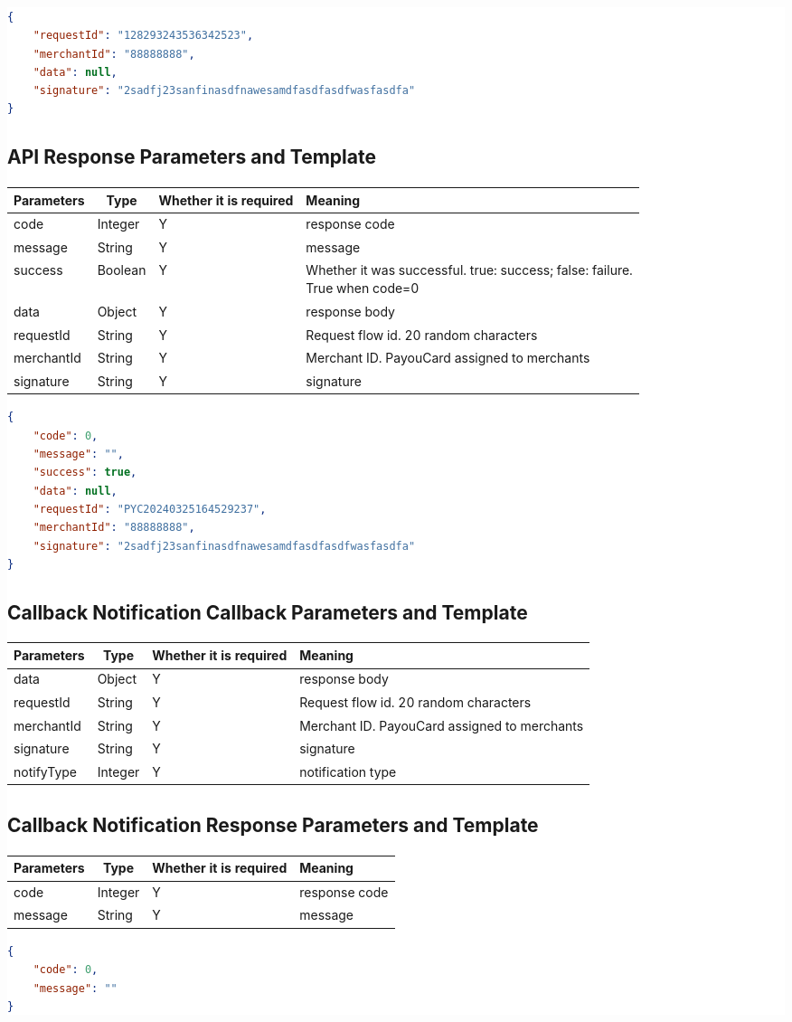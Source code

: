 ```json
{
    "requestId": "128293243536342523",
    "merchantId": "88888888",
    "data": null,
    "signature": "2sadfj23sanfinasdfnawesamdfasdfasdfwasfasdfa"
}
```

## API Response Parameters and Template
| Parameters | Type | Whether it is required | Meaning |
|------------|--------|------------|:-----------|
| code | Integer | Y | response code |
| message | String | Y | message |
| success | Boolean | Y | Whether it was successful. true: success; false: failure. <br />True when code=0 |
| data | Object | Y | response body |
| requestId | String | Y | Request flow id. 20 random characters |
| merchantId | String | Y | Merchant ID. PayouCard assigned to merchants |
| signature | String | Y | signature |

```JSON
{
    "code": 0,
    "message": "",
    "success": true,
    "data": null,
    "requestId": "PYC20240325164529237",
    "merchantId": "88888888",
    "signature": "2sadfj23sanfinasdfnawesamdfasdfasdfwasfasdfa"
}
```

## Callback Notification Callback Parameters and Template
| Parameters | Type | Whether it is required | Meaning |
|------------|--------|------------|:-----------|
| data | Object | Y | response body |
| requestId | String | Y | Request flow id. 20 random characters |
| merchantId | String | Y | Merchant ID. PayouCard assigned to merchants |
| signature | String | Y | signature |
| notifyType | Integer | Y | notification type |

## Callback Notification Response Parameters and Template
| Parameters | Type | Whether it is required | Meaning |
|------------|--------|------------|:-----------|
| code | Integer | Y | response code |
| message | String | Y | message |
```json
{
    "code": 0,
    "message": ""
}
```
